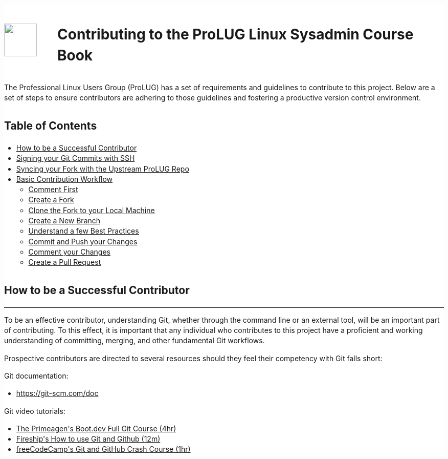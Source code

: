 <head>
  <style> .flex-container { display: flex; align-items: center; gap: 20px; } </style>
</head>
<div class="flex-container">
        <img src="https://github.com/ProfessionalLinuxUsersGroup/img/blob/main/Assets/Logos/ProLUG_Round_Transparent_LOGO.png?raw=true" width="64" height="64"></img>
    <p>
        <h1>Contributing to the ProLUG Linux Sysadmin Course Book</h1>
    </p>
</div>

The Professional Linux Users Group (ProLUG) has a set of requirements and
guidelines to contribute to this project. Below are a set of steps to ensure
contributors are adhering to those guidelines and fostering a productive
version control environment.

## Table of Contents

- [How to be a Successful Contributor](#how-to-be-a-successful-contributor)
- [Signing your Git Commits with SSH](#signing-your-git-commits-with-ssh)
- [Syncing your Fork with the Upstream ProLUG Repo](#syncing-your-fork-with-the-upstream-prolug-repo)
- [Basic Contribution Workflow](#basic-contribution-workflow)
  - [Comment First](#comment-first)
  - [Create a Fork](#create-a-fork)
  - [Clone the Fork to your Local Machine](#clone-the-fork-to-your-local-machine)
  - [Create a New Branch](#create-a-new-branch)
  - [Understand a few Best Practices](#understand-a-few-best-practices)
  - [Commit and Push your Changes](#commit-and-push-your-changes)
  - [Comment your Changes](#comment-your-changes)
  - [Create a Pull Request](#create-a-pull-request)

## How to be a Successful Contributor

---

To be an effective contributor, understanding Git, whether through the command
line or an external tool, will be an important part of contributing. To this
effect, it is important that any individual who contributes to this project have
a proficient and working understanding of committing, merging, and other
fundamental Git workflows.

Prospective contributors are directed to several resources should they feel their
competency with Git falls short:

Git documentation:

- <https://git-scm.com/doc>

Git video tutorials:

- [The Primeagen's Boot.dev Full Git Course (4hr)](https://www.youtube.com/watch?v=rH3zE7VlIMs)
- [Fireship's How to use Git and Github (12m)](https://youtu.be/HkdAHXoRtos)
- [freeCodeCamp's Git and GitHub Crash Course (1hr)](https://youtu.be/RGOj5yH7evk)
